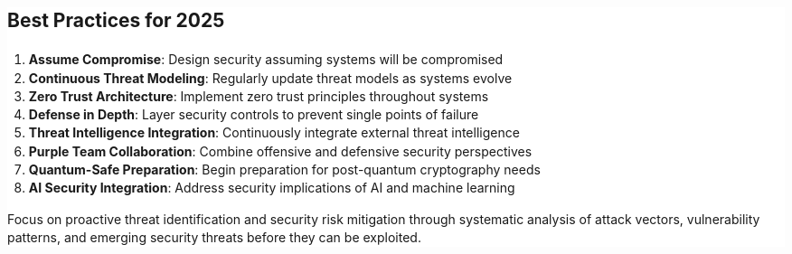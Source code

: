 ## Best Practices for 2025
1. **Assume Compromise**: Design security assuming systems will be compromised
2. **Continuous Threat Modeling**: Regularly update threat models as systems evolve
3. **Zero Trust Architecture**: Implement zero trust principles throughout systems
4. **Defense in Depth**: Layer security controls to prevent single points of failure
5. **Threat Intelligence Integration**: Continuously integrate external threat intelligence
6. **Purple Team Collaboration**: Combine offensive and defensive security perspectives
7. **Quantum-Safe Preparation**: Begin preparation for post-quantum cryptography needs
8. **AI Security Integration**: Address security implications of AI and machine learning

Focus on proactive threat identification and security risk mitigation through systematic analysis of attack vectors, vulnerability patterns, and emerging security threats before they can be exploited.
